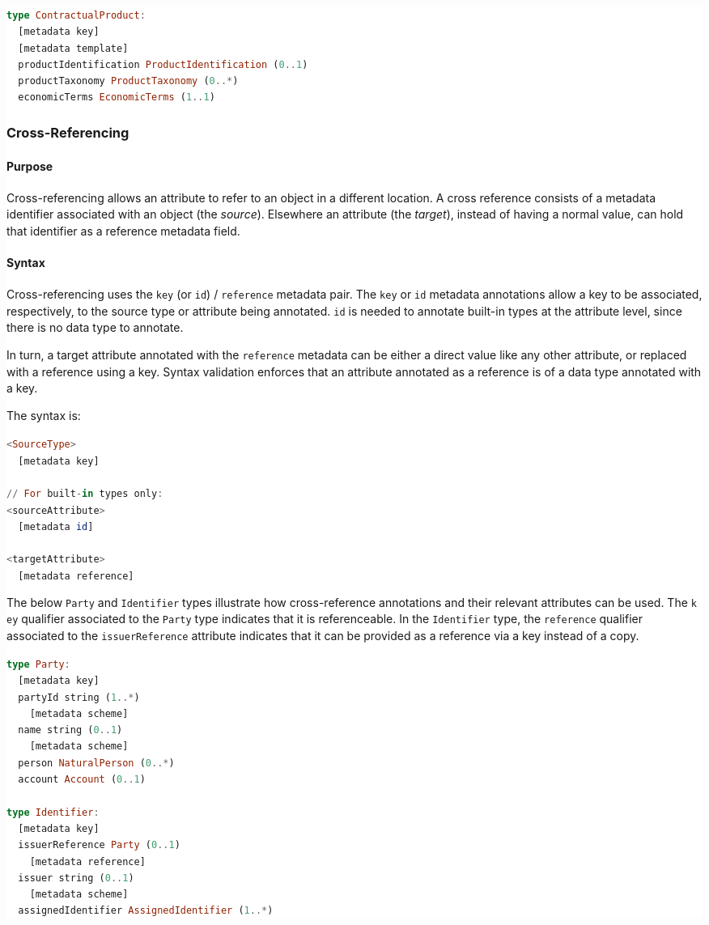 ``` Haskell
type ContractualProduct:
  [metadata key]
  [metadata template]
  productIdentification ProductIdentification (0..1)
  productTaxonomy ProductTaxonomy (0..*)
  economicTerms EconomicTerms (1..1)
```

### Cross-Referencing

#### Purpose

Cross-referencing allows an attribute to refer to an object in a different location. A cross reference consists of a metadata identifier associated with an object (the *source*). Elsewhere an attribute (the *target*), instead of having a normal value, can hold that identifier as a reference metadata field.

#### Syntax

Cross-referencing uses the `key` (or `id`) / `reference` metadata pair. The `key` or `id` metadata annotations allow a key to be associated, respectively, to the source type or attribute being annotated. `id` is needed to annotate built-in types at the attribute level, since there is no data type to annotate.

In turn, a target attribute annotated with the `reference` metadata can be either a direct value like any other attribute, or replaced with a reference using a key. Syntax validation enforces that an attribute annotated as a reference is of a data type annotated with a key.

The syntax is:

``` Haskell
<SourceType>
  [metadata key]

// For built-in types only:
<sourceAttribute>
  [metadata id]

<targetAttribute>
  [metadata reference]
```

The below `Party` and `Identifier` types illustrate how cross-reference annotations and their relevant attributes can be used. The `key` qualifier associated to the `Party` type indicates that it is referenceable. In the `Identifier` type, the `reference` qualifier associated to the `issuerReference` attribute indicates that it can be provided as a reference via a key instead of a copy.

``` Haskell
type Party:
  [metadata key]
  partyId string (1..*)
    [metadata scheme]
  name string (0..1)
    [metadata scheme]
  person NaturalPerson (0..*)
  account Account (0..1)

type Identifier:
  [metadata key]
  issuerReference Party (0..1)
    [metadata reference]
  issuer string (0..1)
    [metadata scheme]
  assignedIdentifier AssignedIdentifier (1..*)
```

